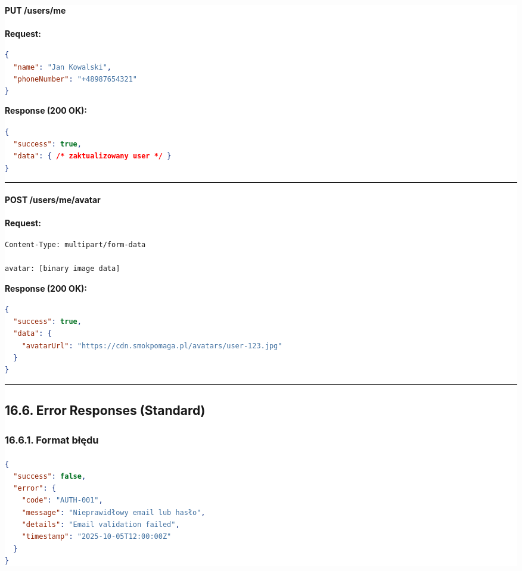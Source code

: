 
#### PUT /users/me

**Request:**
```json
{
  "name": "Jan Kowalski",
  "phoneNumber": "+48987654321"
}
```

**Response (200 OK):**
```json
{
  "success": true,
  "data": { /* zaktualizowany user */ }
}
```

---

#### POST /users/me/avatar

**Request:**
```http
Content-Type: multipart/form-data

avatar: [binary image data]
```

**Response (200 OK):**
```json
{
  "success": true,
  "data": {
    "avatarUrl": "https://cdn.smokpomaga.pl/avatars/user-123.jpg"
  }
}
```

---

## 16.6. Error Responses (Standard)

### 16.6.1. Format błędu

```json
{
  "success": false,
  "error": {
    "code": "AUTH-001",
    "message": "Nieprawidłowy email lub hasło",
    "details": "Email validation failed",
    "timestamp": "2025-10-05T12:00:00Z"
  }
}
```
